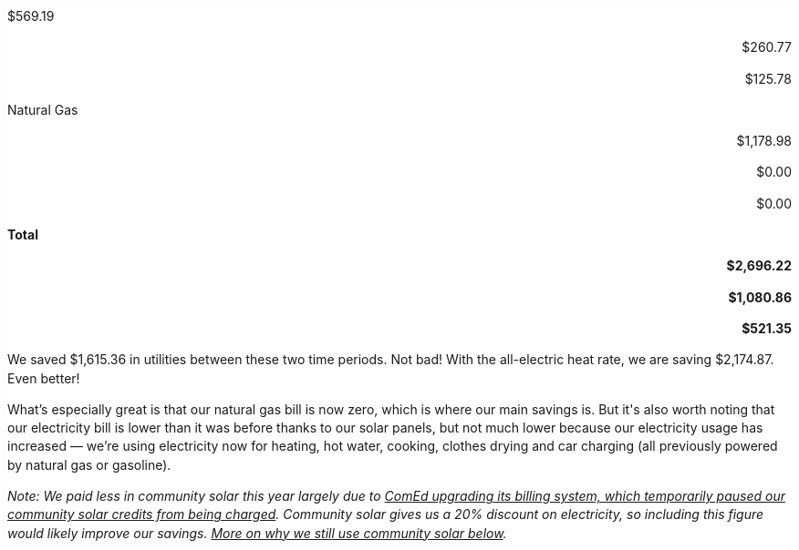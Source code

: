 $569.19</p>
   </td>
   <td><p style="text-align: right">
$260.77</p>
   </td>
   <td><p style="text-align: right">
$125.78</p>
   </td>
  </tr>
  <tr>
   <td>Natural Gas
   </td>
   <td><p style="text-align: right">
$1,178.98</p>
   </td>
   <td><p style="text-align: right">
$0.00</p>
   </td>
   <td><p style="text-align: right">
$0.00</p>
   </td>
  </tr>
  <tr>
   <td><strong>Total</strong>
   </td>
   <td><p style="text-align: right">
<strong>$2,696.22</strong></p>
   </td>
   <td><p style="text-align: right">
<strong>$1,080.86</strong></p>
   </td>
   <td><p style="text-align: right">
<strong>$521.35</strong></p>
   </td>
  </tr>
</table>


We saved $1,615.36 in utilities between these two time periods. Not bad! With the all-electric heat rate, we are saving $2,174.87. Even better!

What’s especially great is that our natural gas bill is now zero, which is where our main savings is. But it's also worth noting that our electricity bill is lower than it was before thanks to our solar panels, but not much lower because our electricity usage has increased — we’re using electricity now for heating, hot water, cooking, clothes drying and car charging (all previously powered by natural gas or gasoline).

_Note: We paid less in community solar this year largely due to [ComEd upgrading its billing system, which temporarily paused our community solar credits from being charged](https://www.chicagotribune.com/2024/06/24/comeds-computer-billing-fiasco-shuts-down-community-solar-program/). Community solar gives us a 20% discount on electricity, so including this figure would likely improve our savings. [More on why we still use community solar below](#wait-you-have-rooftop-solar-and-community-solar)._
